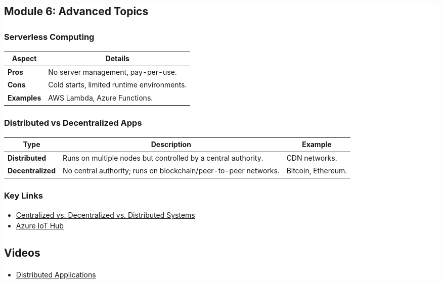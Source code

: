 
## Module 6: Advanced Topics

### Serverless Computing

| Aspect       | Details                                    |
| ------------ | ------------------------------------------ |
| **Pros**     | No server management, pay-per-use.         |
| **Cons**     | Cold starts, limited runtime environments. |
| **Examples** | AWS Lambda, Azure Functions.               |

### Distributed vs Decentralized Apps

| Type              | Description                                                     | Example            |
| ----------------- | --------------------------------------------------------------- | ------------------ |
| **Distributed**   | Runs on multiple nodes but controlled by a central authority.   | CDN networks.      |
| **Decentralized** | No central authority; runs on blockchain/peer-to-peer networks. | Bitcoin, Ethereum. |

### Key Links

- [Centralized vs. Decentralized vs. Distributed Systems](https://modex.tech/centralized-vs-decentralized-vs-distributed-systems/)
- [Azure IoT Hub](https://azure.microsoft.com/en-us/services/iot-hub/)

## Videos

- [Distributed Applications](https://www.youtube.com/watch?v=OUBzMByzoGQ)

